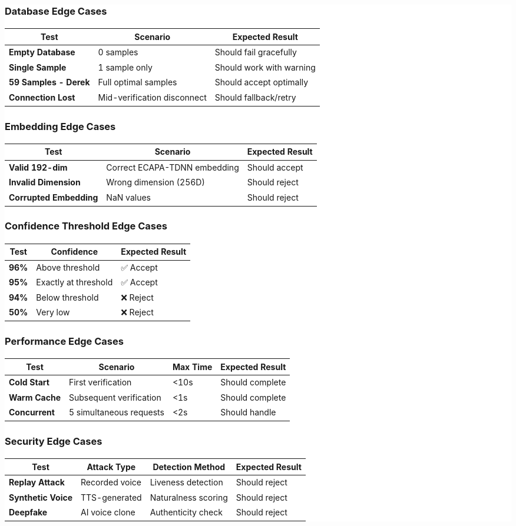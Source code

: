 ### Database Edge Cases

| Test | Scenario | Expected Result |
|------|----------|-----------------|
| **Empty Database** | 0 samples | Should fail gracefully |
| **Single Sample** | 1 sample only | Should work with warning |
| **59 Samples - Derek** | Full optimal samples | Should accept optimally |
| **Connection Lost** | Mid-verification disconnect | Should fallback/retry |

### Embedding Edge Cases

| Test | Scenario | Expected Result |
|------|----------|-----------------|
| **Valid 192-dim** | Correct ECAPA-TDNN embedding | Should accept |
| **Invalid Dimension** | Wrong dimension (256D) | Should reject |
| **Corrupted Embedding** | NaN values | Should reject |

### Confidence Threshold Edge Cases

| Test | Confidence | Expected Result |
|------|-----------|-----------------|
| **96%** | Above threshold | ✅ Accept |
| **95%** | Exactly at threshold | ✅ Accept |
| **94%** | Below threshold | ❌ Reject |
| **50%** | Very low | ❌ Reject |

### Performance Edge Cases

| Test | Scenario | Max Time | Expected Result |
|------|----------|----------|-----------------|
| **Cold Start** | First verification | <10s | Should complete |
| **Warm Cache** | Subsequent verification | <1s | Should complete |
| **Concurrent** | 5 simultaneous requests | <2s | Should handle |

### Security Edge Cases

| Test | Attack Type | Detection Method | Expected Result |
|------|------------|------------------|-----------------|
| **Replay Attack** | Recorded voice | Liveness detection | Should reject |
| **Synthetic Voice** | TTS-generated | Naturalness scoring | Should reject |
| **Deepfake** | AI voice clone | Authenticity check | Should reject |
